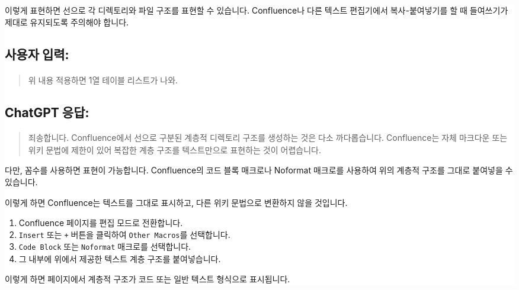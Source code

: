이렇게 표현하면 선으로 각 디렉토리와 파일 구조를 표현할 수 있습니다. Confluence나 다른 텍스트 편집기에서 복사-붙여넣기를 할 때 들여쓰기가 제대로 유지되도록 주의해야 합니다.

## 사용자 입력:
> 위 내용 적용하면 1열 테이블 리스트가 나와.

## ChatGPT 응답:
> 죄송합니다. Confluence에서 선으로 구분된 계층적 디렉토리 구조를 생성하는 것은 다소 까다롭습니다. Confluence는 자체 마크다운 또는 위키 문법에 제한이 있어 복잡한 계층 구조를 텍스트만으로 표현하는 것이 어렵습니다. 

다만, 꼼수를 사용하면 표현이 가능합니다. Confluence의 코드 블록 매크로나 Noformat 매크로를 사용하여 위의 계층적 구조를 그대로 붙여넣을 수 있습니다. 

이렇게 하면 Confluence는 텍스트를 그대로 표시하고, 다른 위키 문법으로 변환하지 않을 것입니다.

1. Confluence 페이지를 편집 모드로 전환합니다.
2. `Insert` 또는 `+` 버튼을 클릭하여 `Other Macros`를 선택합니다.
3. `Code Block` 또는 `Noformat` 매크로를 선택합니다.
4. 그 내부에 위에서 제공한 텍스트 계층 구조를 붙여넣습니다.

이렇게 하면 페이지에서 계층적 구조가 코드 또는 일반 텍스트 형식으로 표시됩니다.

